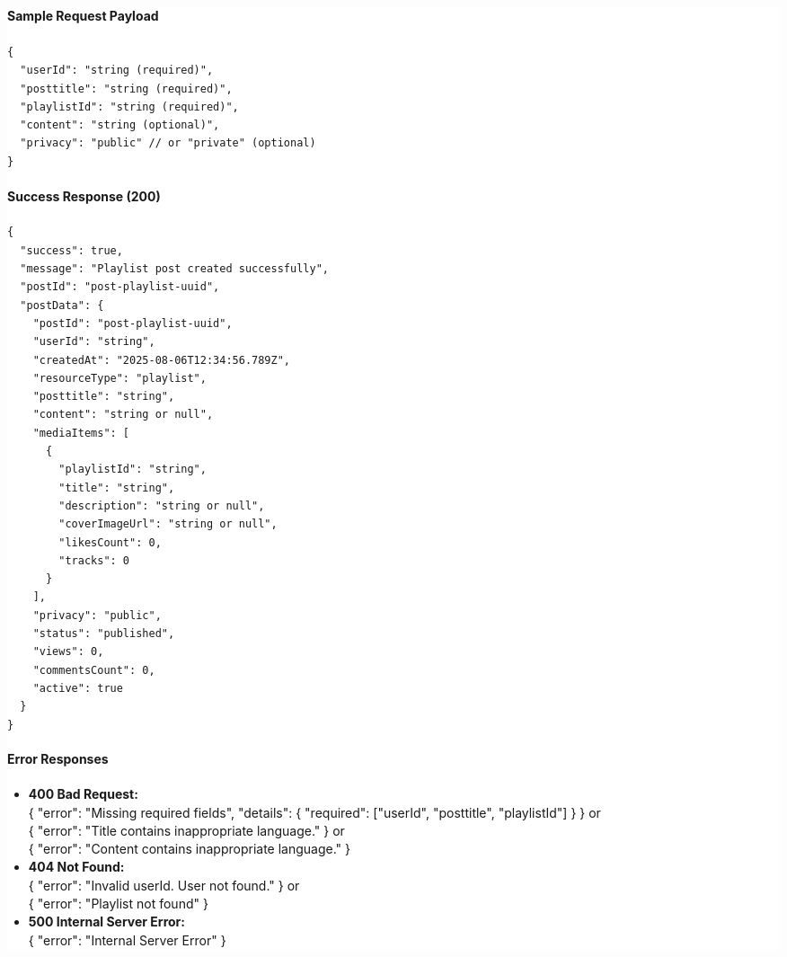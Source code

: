 #### Sample Request Payload
    {
      "userId": "string (required)",
      "posttitle": "string (required)",
      "playlistId": "string (required)",
      "content": "string (optional)",
      "privacy": "public" // or "private" (optional)
    }

#### Success Response (200)
    {
      "success": true,
      "message": "Playlist post created successfully",
      "postId": "post-playlist-uuid",
      "postData": {
        "postId": "post-playlist-uuid",
        "userId": "string",
        "createdAt": "2025-08-06T12:34:56.789Z",
        "resourceType": "playlist",
        "posttitle": "string",
        "content": "string or null",
        "mediaItems": [
          {
            "playlistId": "string",
            "title": "string",
            "description": "string or null",
            "coverImageUrl": "string or null",
            "likesCount": 0,
            "tracks": 0
          }
        ],
        "privacy": "public",
        "status": "published",
        "views": 0,
        "commentsCount": 0,
        "active": true
      }
    }

#### Error Responses
- **400 Bad Request:**  
      {
        "error": "Missing required fields",
        "details": { "required": ["userId", "posttitle", "playlistId"] }
      }
  or  
      { "error": "Title contains inappropriate language." }
  or  
      { "error": "Content contains inappropriate language." }
- **404 Not Found:**  
      { "error": "Invalid userId. User not found." }
  or  
      { "error": "Playlist not found" }
- **500 Internal Server Error:**  
      { "error": "Internal Server Error" }

